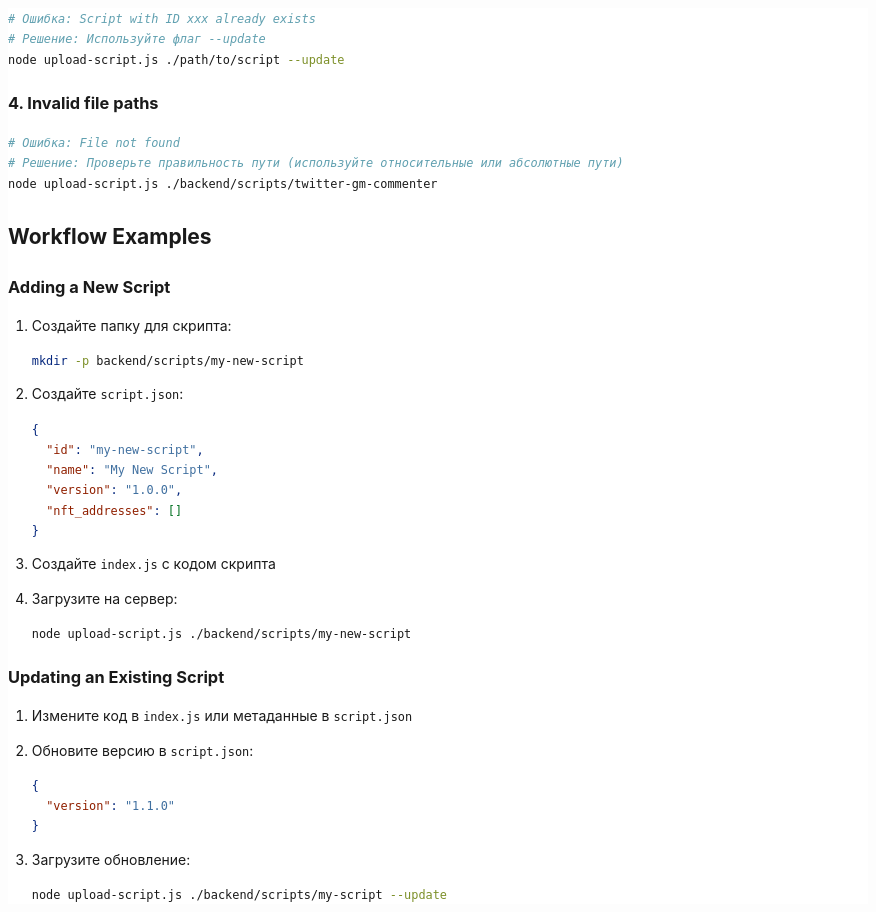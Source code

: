 ```bash
# Ошибка: Script with ID xxx already exists
# Решение: Используйте флаг --update
node upload-script.js ./path/to/script --update
```

### 4. Invalid file paths

```bash
# Ошибка: File not found
# Решение: Проверьте правильность пути (используйте относительные или абсолютные пути)
node upload-script.js ./backend/scripts/twitter-gm-commenter
```

## Workflow Examples

### Adding a New Script

1. Создайте папку для скрипта:

   ```bash
   mkdir -p backend/scripts/my-new-script
   ```

2. Создайте `script.json`:

   ```json
   {
     "id": "my-new-script",
     "name": "My New Script",
     "version": "1.0.0",
     "nft_addresses": []
   }
   ```

3. Создайте `index.js` с кодом скрипта

4. Загрузите на сервер:
   ```bash
   node upload-script.js ./backend/scripts/my-new-script
   ```

### Updating an Existing Script

1. Измените код в `index.js` или метаданные в `script.json`

2. Обновите версию в `script.json`:

   ```json
   {
     "version": "1.1.0"
   }
   ```

3. Загрузите обновление:
   ```bash
   node upload-script.js ./backend/scripts/my-script --update
   ```
